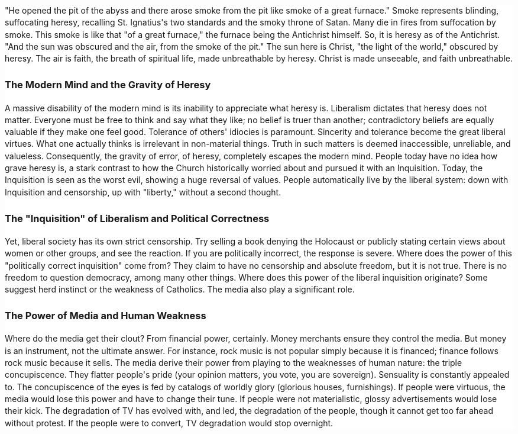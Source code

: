 "He opened the pit of the abyss and there arose smoke from the pit like smoke of
a great furnace." Smoke represents blinding, suffocating heresy, recalling St.
Ignatius's two standards and the smoky throne of Satan. Many die in fires from
suffocation by smoke. This smoke is like that "of a great furnace," the furnace
being the Antichrist himself. So, it is heresy as of the Antichrist.
"And the sun was obscured and the air, from the smoke of the pit." The sun here
is Christ, "the light of the world," obscured by heresy. The air is faith, the
breath of spiritual life, made unbreathable by heresy. Christ is made
unseeable, and faith unbreathable.

### The Modern Mind and the Gravity of Heresy

A massive disability of the modern mind is its inability to appreciate what
heresy is. Liberalism dictates that heresy does not matter. Everyone must be
free to think and say what they like; no belief is truer than another;
contradictory beliefs are equally valuable if they make one feel good. Tolerance
of others' idiocies is paramount. Sincerity and tolerance become the great
liberal virtues. What one actually thinks is irrelevant in non-material things.
Truth in such matters is deemed inaccessible, unreliable, and valueless.
Consequently, the gravity of error, of heresy, completely escapes the modern
mind. People today have no idea how grave heresy is, a stark contrast to how
the Church historically worried about and pursued it with an Inquisition.
Today, the Inquisition is seen as the worst evil, showing a huge reversal of
values. People automatically live by the liberal system: down with Inquisition
and censorship, up with "liberty," without a second thought.

### The "Inquisition" of Liberalism and Political Correctness

Yet, liberal society has its own strict censorship. Try selling a book denying
the Holocaust or publicly stating certain views about women or other groups,
and see the reaction. If you are politically incorrect, the response is severe.
Where does the power of this "politically correct inquisition" come from? They
claim to have no censorship and absolute freedom, but it is not true. There is
no freedom to question democracy, among many other things.
Where does this power of the liberal inquisition originate? Some suggest herd
instinct or the weakness of Catholics. The media also play a significant role.

### The Power of Media and Human Weakness

Where do the media get their clout? From financial power, certainly. Money
merchants ensure they control the media. But money is an instrument, not the
ultimate answer. For instance, rock music is not popular simply because it is
financed; finance follows rock music because it sells.
The media derive their power from playing to the weaknesses of human nature:
the triple concupiscence. They flatter people's pride (your opinion matters,
you vote, you are sovereign). Sensuality is constantly appealed to. The
concupiscence of the eyes is fed by catalogs of worldly glory (glorious houses,
furnishings). If people were virtuous, the media would lose this power and have
to change their tune. If people were not materialistic, glossy advertisements
would lose their kick.
The degradation of TV has evolved with, and led, the degradation of the people,
though it cannot get too far ahead without protest. If the people were to
convert, TV degradation would stop overnight.
